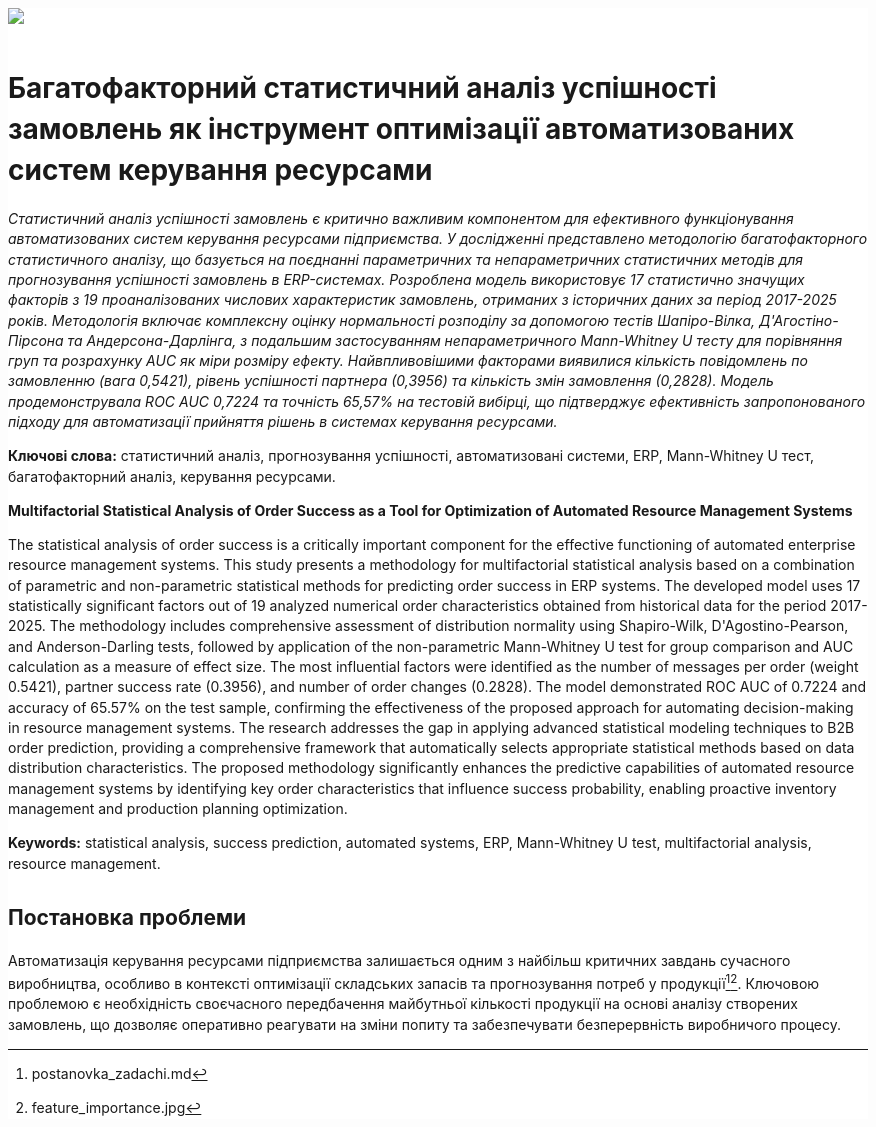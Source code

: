 <img src="https://r2cdn.perplexity.ai/pplx-full-logo-primary-dark%402x.png" class="logo" width="120"/>

# Багатофакторний статистичний аналіз успішності замовлень як інструмент оптимізації автоматизованих систем керування ресурсами

*Статистичний аналіз успішності замовлень є критично важливим компонентом для ефективного функціонування автоматизованих систем керування ресурсами підприємства. У дослідженні представлено методологію багатофакторного статистичного аналізу, що базується на поєднанні параметричних та непараметричних статистичних методів для прогнозування успішності замовлень в ERP-системах. Розроблена модель використовує 17 статистично значущих факторів з 19 проаналізованих числових характеристик замовлень, отриманих з історичних даних за період 2017-2025 років. Методологія включає комплексну оцінку нормальності розподілу за допомогою тестів Шапіро-Вілка, Д'Агостіно-Пірсона та Андерсона-Дарлінга, з подальшим застосуванням непараметричного Mann-Whitney U тесту для порівняння груп та розрахунку AUC як міри розміру ефекту. Найвпливовішими факторами виявилися кількість повідомлень по замовленню (вага 0,5421), рівень успішності партнера (0,3956) та кількість змін замовлення (0,2828). Модель продемонструвала ROC AUC 0,7224 та точність 65,57% на тестовій вибірці, що підтверджує ефективність запропонованого підходу для автоматизації прийняття рішень в системах керування ресурсами.*

**Ключові слова:** статистичний аналіз, прогнозування успішності, автоматизовані системи, ERP, Mann-Whitney U тест, багатофакторний аналіз, керування ресурсами.

**Multifactorial Statistical Analysis of Order Success as a Tool for Optimization of Automated Resource Management Systems**

The statistical analysis of order success is a critically important component for the effective functioning of automated enterprise resource management systems. This study presents a methodology for multifactorial statistical analysis based on a combination of parametric and non-parametric statistical methods for predicting order success in ERP systems. The developed model uses 17 statistically significant factors out of 19 analyzed numerical order characteristics obtained from historical data for the period 2017-2025. The methodology includes comprehensive assessment of distribution normality using Shapiro-Wilk, D'Agostino-Pearson, and Anderson-Darling tests, followed by application of the non-parametric Mann-Whitney U test for group comparison and AUC calculation as a measure of effect size. The most influential factors were identified as the number of messages per order (weight 0.5421), partner success rate (0.3956), and number of order changes (0.2828). The model demonstrated ROC AUC of 0.7224 and accuracy of 65.57% on the test sample, confirming the effectiveness of the proposed approach for automating decision-making in resource management systems. The research addresses the gap in applying advanced statistical modeling techniques to B2B order prediction, providing a comprehensive framework that automatically selects appropriate statistical methods based on data distribution characteristics. The proposed methodology significantly enhances the predictive capabilities of automated resource management systems by identifying key order characteristics that influence success probability, enabling proactive inventory management and production planning optimization.

**Keywords:** statistical analysis, success prediction, automated systems, ERP, Mann-Whitney U test, multifactorial analysis, resource management.

## Постановка проблеми

Автоматизація керування ресурсами підприємства залишається одним з найбільш критичних завдань сучасного виробництва, особливо в контексті оптимізації складських запасів та прогнозування потреб у продукції[^1][^2]. Ключовою проблемою є необхідність своєчасного передбачення майбутньої кількості продукції на основі аналізу створених замовлень, що дозволяє оперативно реагувати на зміни попиту та забезпечувати безперервність виробничого процесу.


[^1]: postanovka_zadachi.md
[^2]: feature_importance.jpg
[^3]: probability_distribution.jpg
[^4]: https://www.scirp.org/reference/referencespapers
[^5]: https://en.wikipedia.org/wiki/Mann–Whitney_U_test
[^6]: https://onlinelibrary.wiley.com/doi/abs/10.1002/9780470479216.corpsy0200
[^7]: https://en.wikipedia.org/wiki/Anderson–Darling_test
[^8]: https://www.sciencedirect.com/science/article/pii/0167865583900612
[^9]: https://www.ruofeidu.com/cites/Mann1947Test.html
[^10]: https://www.utstat.toronto.edu/brunner/oldclass/378f16/readings/CohenPower.pdf
[^11]: https://pubs.rsna.org/doi/pdf/10.1148/radiology.143.1.7063747
[^12]: https://projecteuclid.org/journals/annals-of-mathematical-statistics/volume-23/issue-2/Asymptotic-Theory-of-Certain-Goodness-of-Fit-Criteria-Based-on/10.1214/aoms/1177729437.full
[^13]: https://pubmed.ncbi.nlm.nih.gov/7063747/
[^14]: https://www.taylorfrancis.com/books/mono/10.4324/9780203771587/statistical-power-analysis-behavioral-sciences-jacob-cohen
[^15]: https://en.wikipedia.org/wiki/Shapiro–Wilk_test
[^16]: https://onlinelibrary.wiley.com/doi/abs/10.1002/9780470479216.corpsy0524
[^17]: https://en.wikipedia.org/wiki/D'Agostino's_K-squared_test
[^18]: https://projecteuclid.org/journals/annals-of-mathematical-statistics/volume-23/issue-2
[^19]: https://academic.oup.com/biomet/article-abstract/52/3-4/591/336553
[^20]: https://academic.oup.com/biomet/article-abstract/60/3/613/217275
[^21]: https://www.mendeley.com/catalogue/9db1d460-73b7-3732-ad2c-2f95cffdeb11/
[^22]: http://citebay.com/how-to-cite/shapiro-wilk-test/
[^23]: https://sk.sagepub.com/ency/edvol/socialscience/chpt/shapirowilk-test
[^24]: https://www.jstor.org/stable/2333709
[^25]: https://www.jstor.org/stable/2335012
[^26]: https://pubmed.ncbi.nlm.nih.gov/27556235/
[^27]: https://onlinelibrary.wiley.com/doi/abs/10.1111/j.1467-9892.1996.tb00292.x
[^28]: https://www.taylorfrancis.com/books/mono/10.4324/9780203127698/statistical-power-analysis-social-behavioral-sciences-xiaofeng-steven-liu
[^29]: https://journals.indexcopernicus.com/search/article?articleId=1296023